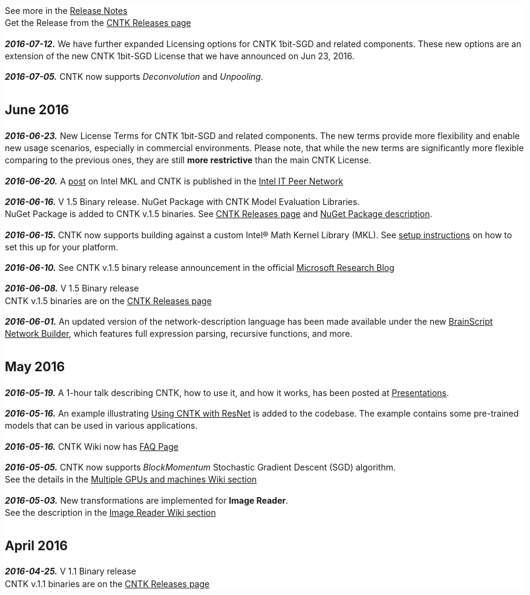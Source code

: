 See more in the [Release Notes](../ReleaseNotes/CNTK_1_6_Release_Notes.md)  
Get the Release from the [CNTK Releases page](https://github.com/Microsoft/CNTK/releases)

***2016-07-12.*** We have further expanded Licensing options for CNTK 1bit-SGD and related components. These new options are an extension of the new CNTK 1bit-SGD License that we have announced on Jun 23, 2016.

***2016-07-05.*** CNTK now supports *Deconvolution* and *Unpooling*.

## June 2016
***2016-06-23.*** New License Terms for CNTK 1bit-SGD and related components. The new terms provide more flexibility and enable new usage scenarios, especially in commercial environments. Please note, that while the new terms are significantly more flexible comparing to the previous ones, they are still **more restrictive** than the main CNTK License.

***2016-06-20.*** A [post](http://itpeernetwork.intel.com/accelerating-the-computational-network-tool-kit-with-intel-mkl/) on Intel MKL and CNTK is published in the [Intel IT Peer Network](http://itpeernetwork.intel.com/accelerating-the-computational-network-tool-kit-with-intel-mkl/)

***2016-06-16.*** V 1.5 Binary release. NuGet Package with CNTK Model Evaluation Libraries.  
NuGet Package is added to CNTK v.1.5 binaries. See [CNTK Releases page](https://github.com/Microsoft/CNTK/releases) and [NuGet Package description](../NuGet-Package.md).

***2016-06-15.***  CNTK now supports building against a custom Intel® Math Kernel Library (MKL).
See [setup instructions](../Setup-CNTK-on-your-machine.md) on how to set this up for your platform.

***2016-06-10.*** See CNTK v.1.5 binary release announcement in the official [Microsoft Research Blog](https://blogs.msdn.microsoft.com/msr_er/2016/06/10/microsoft-improves-programming-flexibility-of-its-ai-toolkit/)

***2016-06-08.*** V 1.5 Binary release  
CNTK v.1.5 binaries are on the [CNTK Releases page](https://github.com/Microsoft/CNTK/releases)

***2016-06-01.*** An updated version of the network-description language has been made available under the new [BrainScript Network Builder](../BrainScript-Network-Builder.md), which features full expression parsing, recursive functions, and more.

## May 2016
***2016-05-19.*** A 1-hour talk describing CNTK, how to use it, and how it works, has been posted at [Presentations](../Presentations.md).

***2016-05-16.*** An example illustrating [Using CNTK with ResNet](https://github.com/Microsoft/CNTK/tree/release/latest/Examples/Image/Classification/ResNet) is added to the codebase. The example contains some pre-trained models that can be used in various applications.

***2016-05-16.*** CNTK Wiki now has [FAQ Page](../cntk-faq.yml)

***2016-05-05.*** CNTK now supports *BlockMomentum* Stochastic Gradient Descent (SGD) algorithm.  
See the details in the [Multiple GPUs and machines Wiki section](../Multiple-GPUs-and-machines.md)

***2016-05-03.*** New transformations are implemented for **Image Reader**.  
See the description in the [Image Reader Wiki section](../BrainScript-Image-reader.md)


## April 2016
***2016-04-25.*** V 1.1 Binary release  
CNTK v.1.1 binaries are on the [CNTK Releases page](https://github.com/Microsoft/CNTK/releases)
